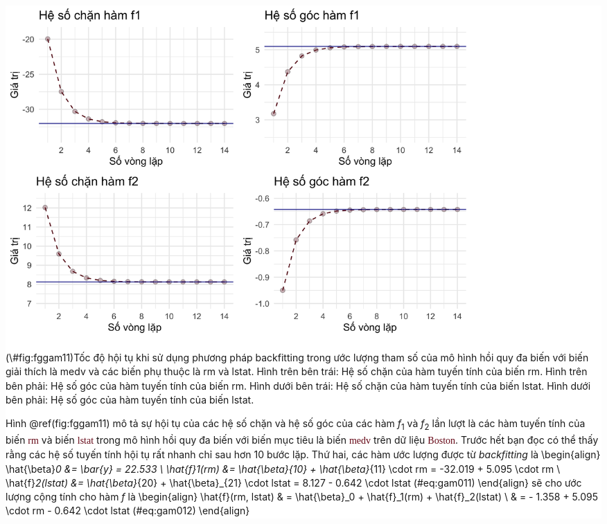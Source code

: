 <img src="09-mo-hinh-cong-tinh-tong-quat_files/figure-html/fggam11-1.png" alt="Tốc độ hội tụ khi sử dụng phương pháp backfitting trong ước lượng tham số của mô hình hồi quy đa biến với biến giải thích là medv và các biến phụ thuộc là rm và lstat. Hình trên bên trái: Hệ số chặn của hàm tuyến tính của biến rm. Hình trên bên phải: Hệ số góc của hàm tuyến tính của biến rm. Hình dưới bên trái: Hệ số chặn của hàm tuyến tính của biến lstat. Hình dưới bên phải: Hệ số góc của hàm tuyến tính của biến lstat." width="672" />
<p class="caption">(\#fig:fggam11)Tốc độ hội tụ khi sử dụng phương pháp backfitting trong ước lượng tham số của mô hình hồi quy đa biến với biến giải thích là medv và các biến phụ thuộc là rm và lstat. Hình trên bên trái: Hệ số chặn của hàm tuyến tính của biến rm. Hình trên bên phải: Hệ số góc của hàm tuyến tính của biến rm. Hình dưới bên trái: Hệ số chặn của hàm tuyến tính của biến lstat. Hình dưới bên phải: Hệ số góc của hàm tuyến tính của biến lstat.</p>
</div>

Hình \@ref(fig:fggam11) mô tả sự hội tụ của các hệ số chặn và hệ số góc của các hàm $f_1$ và $f_2$ lần lượt là các hàm tuyến tính của biến <span style='color: #640514; font-family: Source Code Pro;'>rm</span> và biến <span style='color: #640514; font-family: Source Code Pro;'>lstat</span> trong mô hình hồi quy đa biến với biến mục tiêu là biến <span style='color: #640514; font-family: Source Code Pro;'>medv</span> trên dữ liệu <span style='color: #640514; font-family: Source Code Pro;'>Boston</span>. Trước hết bạn đọc có thể thấy rằng các hệ số tuyến tính hội tụ rất nhanh chỉ sau hơn 10 bước lặp. Thứ hai, các hàm ước lượng được từ *backfitting* là
\begin{align}
\hat{\beta}_0 &= \bar{y} = 22.533 \\
\hat{f}_1(rm) &= \hat{\beta}_{10} + \hat{\beta}_{11} \cdot rm = -32.019 + 5.095 \cdot rm \\
\hat{f}_2(lstat) &= \hat{\beta}_{20} + \hat{\beta}_{21} \cdot lstat = 8.127 - 0.642 \cdot lstat 
(#eq:gam011)
\end{align}
sẽ cho ước lượng cộng tính cho hàm $f$ là
\begin{align}
\hat{f}(rm, lstat) & = \hat{\beta}_0 + \hat{f}_1(rm) + \hat{f}_2(lstat) \\
& = - 1.358 +  5.095 \cdot rm - 0.642 \cdot lstat 
(#eq:gam012)
\end{align}
